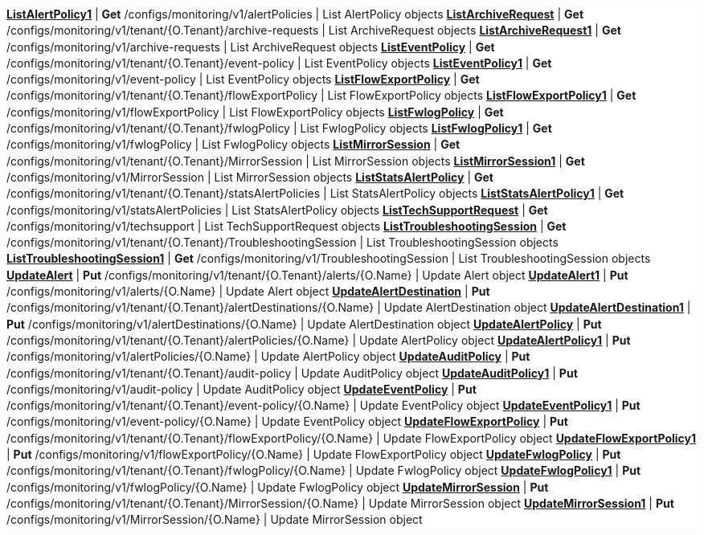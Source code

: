 [**ListAlertPolicy1**](MonitoringV1Api.md#ListAlertPolicy1) | **Get** /configs/monitoring/v1/alertPolicies | List AlertPolicy objects
[**ListArchiveRequest**](MonitoringV1Api.md#ListArchiveRequest) | **Get** /configs/monitoring/v1/tenant/{O.Tenant}/archive-requests | List ArchiveRequest objects
[**ListArchiveRequest1**](MonitoringV1Api.md#ListArchiveRequest1) | **Get** /configs/monitoring/v1/archive-requests | List ArchiveRequest objects
[**ListEventPolicy**](MonitoringV1Api.md#ListEventPolicy) | **Get** /configs/monitoring/v1/tenant/{O.Tenant}/event-policy | List EventPolicy objects
[**ListEventPolicy1**](MonitoringV1Api.md#ListEventPolicy1) | **Get** /configs/monitoring/v1/event-policy | List EventPolicy objects
[**ListFlowExportPolicy**](MonitoringV1Api.md#ListFlowExportPolicy) | **Get** /configs/monitoring/v1/tenant/{O.Tenant}/flowExportPolicy | List FlowExportPolicy objects
[**ListFlowExportPolicy1**](MonitoringV1Api.md#ListFlowExportPolicy1) | **Get** /configs/monitoring/v1/flowExportPolicy | List FlowExportPolicy objects
[**ListFwlogPolicy**](MonitoringV1Api.md#ListFwlogPolicy) | **Get** /configs/monitoring/v1/tenant/{O.Tenant}/fwlogPolicy | List FwlogPolicy objects
[**ListFwlogPolicy1**](MonitoringV1Api.md#ListFwlogPolicy1) | **Get** /configs/monitoring/v1/fwlogPolicy | List FwlogPolicy objects
[**ListMirrorSession**](MonitoringV1Api.md#ListMirrorSession) | **Get** /configs/monitoring/v1/tenant/{O.Tenant}/MirrorSession | List MirrorSession objects
[**ListMirrorSession1**](MonitoringV1Api.md#ListMirrorSession1) | **Get** /configs/monitoring/v1/MirrorSession | List MirrorSession objects
[**ListStatsAlertPolicy**](MonitoringV1Api.md#ListStatsAlertPolicy) | **Get** /configs/monitoring/v1/tenant/{O.Tenant}/statsAlertPolicies | List StatsAlertPolicy objects
[**ListStatsAlertPolicy1**](MonitoringV1Api.md#ListStatsAlertPolicy1) | **Get** /configs/monitoring/v1/statsAlertPolicies | List StatsAlertPolicy objects
[**ListTechSupportRequest**](MonitoringV1Api.md#ListTechSupportRequest) | **Get** /configs/monitoring/v1/techsupport | List TechSupportRequest objects
[**ListTroubleshootingSession**](MonitoringV1Api.md#ListTroubleshootingSession) | **Get** /configs/monitoring/v1/tenant/{O.Tenant}/TroubleshootingSession | List TroubleshootingSession objects
[**ListTroubleshootingSession1**](MonitoringV1Api.md#ListTroubleshootingSession1) | **Get** /configs/monitoring/v1/TroubleshootingSession | List TroubleshootingSession objects
[**UpdateAlert**](MonitoringV1Api.md#UpdateAlert) | **Put** /configs/monitoring/v1/tenant/{O.Tenant}/alerts/{O.Name} | Update Alert object
[**UpdateAlert1**](MonitoringV1Api.md#UpdateAlert1) | **Put** /configs/monitoring/v1/alerts/{O.Name} | Update Alert object
[**UpdateAlertDestination**](MonitoringV1Api.md#UpdateAlertDestination) | **Put** /configs/monitoring/v1/tenant/{O.Tenant}/alertDestinations/{O.Name} | Update AlertDestination object
[**UpdateAlertDestination1**](MonitoringV1Api.md#UpdateAlertDestination1) | **Put** /configs/monitoring/v1/alertDestinations/{O.Name} | Update AlertDestination object
[**UpdateAlertPolicy**](MonitoringV1Api.md#UpdateAlertPolicy) | **Put** /configs/monitoring/v1/tenant/{O.Tenant}/alertPolicies/{O.Name} | Update AlertPolicy object
[**UpdateAlertPolicy1**](MonitoringV1Api.md#UpdateAlertPolicy1) | **Put** /configs/monitoring/v1/alertPolicies/{O.Name} | Update AlertPolicy object
[**UpdateAuditPolicy**](MonitoringV1Api.md#UpdateAuditPolicy) | **Put** /configs/monitoring/v1/tenant/{O.Tenant}/audit-policy | Update AuditPolicy object
[**UpdateAuditPolicy1**](MonitoringV1Api.md#UpdateAuditPolicy1) | **Put** /configs/monitoring/v1/audit-policy | Update AuditPolicy object
[**UpdateEventPolicy**](MonitoringV1Api.md#UpdateEventPolicy) | **Put** /configs/monitoring/v1/tenant/{O.Tenant}/event-policy/{O.Name} | Update EventPolicy object
[**UpdateEventPolicy1**](MonitoringV1Api.md#UpdateEventPolicy1) | **Put** /configs/monitoring/v1/event-policy/{O.Name} | Update EventPolicy object
[**UpdateFlowExportPolicy**](MonitoringV1Api.md#UpdateFlowExportPolicy) | **Put** /configs/monitoring/v1/tenant/{O.Tenant}/flowExportPolicy/{O.Name} | Update FlowExportPolicy object
[**UpdateFlowExportPolicy1**](MonitoringV1Api.md#UpdateFlowExportPolicy1) | **Put** /configs/monitoring/v1/flowExportPolicy/{O.Name} | Update FlowExportPolicy object
[**UpdateFwlogPolicy**](MonitoringV1Api.md#UpdateFwlogPolicy) | **Put** /configs/monitoring/v1/tenant/{O.Tenant}/fwlogPolicy/{O.Name} | Update FwlogPolicy object
[**UpdateFwlogPolicy1**](MonitoringV1Api.md#UpdateFwlogPolicy1) | **Put** /configs/monitoring/v1/fwlogPolicy/{O.Name} | Update FwlogPolicy object
[**UpdateMirrorSession**](MonitoringV1Api.md#UpdateMirrorSession) | **Put** /configs/monitoring/v1/tenant/{O.Tenant}/MirrorSession/{O.Name} | Update MirrorSession object
[**UpdateMirrorSession1**](MonitoringV1Api.md#UpdateMirrorSession1) | **Put** /configs/monitoring/v1/MirrorSession/{O.Name} | Update MirrorSession object